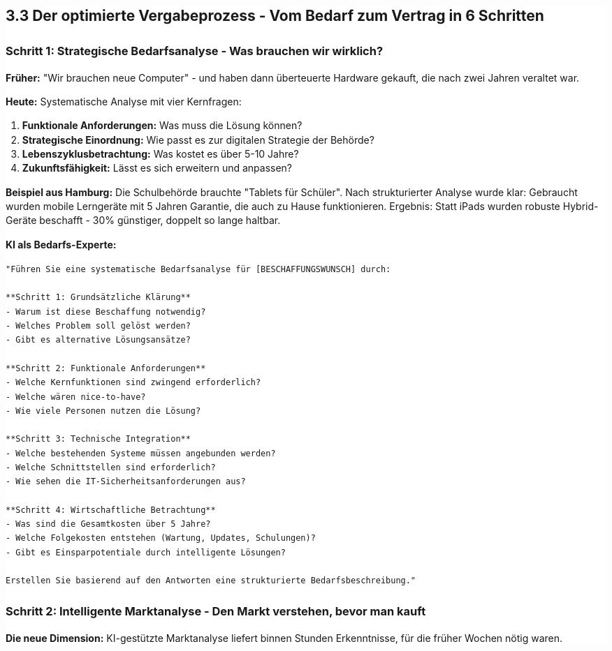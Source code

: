 
## 3.3 Der optimierte Vergabeprozess - Vom Bedarf zum Vertrag in 6 Schritten

### Schritt 1: Strategische Bedarfsanalyse - Was brauchen wir wirklich?

**Früher:** "Wir brauchen neue Computer" - und haben dann überteuerte Hardware gekauft, die nach zwei Jahren veraltet war.

**Heute:** Systematische Analyse mit vier Kernfragen:
1. **Funktionale Anforderungen:** Was muss die Lösung können?
2. **Strategische Einordnung:** Wie passt es zur digitalen Strategie der Behörde?
3. **Lebenszyklusbetrachtung:** Was kostet es über 5-10 Jahre?
4. **Zukunftsfähigkeit:** Lässt es sich erweitern und anpassen?

**Beispiel aus Hamburg:** Die Schulbehörde brauchte "Tablets für Schüler". Nach strukturierter Analyse wurde klar: Gebraucht wurden mobile Lerngeräte mit 5 Jahren Garantie, die auch zu Hause funktionieren. Ergebnis: Statt iPads wurden robuste Hybrid-Geräte beschafft - 30% günstiger, doppelt so lange haltbar.

**KI als Bedarfs-Experte:**
```
"Führen Sie eine systematische Bedarfsanalyse für [BESCHAFFUNGSWUNSCH] durch:

**Schritt 1: Grundsätzliche Klärung**
- Warum ist diese Beschaffung notwendig?
- Welches Problem soll gelöst werden?
- Gibt es alternative Lösungsansätze?

**Schritt 2: Funktionale Anforderungen**
- Welche Kernfunktionen sind zwingend erforderlich?
- Welche wären nice-to-have?
- Wie viele Personen nutzen die Lösung?

**Schritt 3: Technische Integration**
- Welche bestehenden Systeme müssen angebunden werden?
- Welche Schnittstellen sind erforderlich?
- Wie sehen die IT-Sicherheitsanforderungen aus?

**Schritt 4: Wirtschaftliche Betrachtung**
- Was sind die Gesamtkosten über 5 Jahre?
- Welche Folgekosten entstehen (Wartung, Updates, Schulungen)?
- Gibt es Einsparpotentiale durch intelligente Lösungen?

Erstellen Sie basierend auf den Antworten eine strukturierte Bedarfsbeschreibung."
```

### Schritt 2: Intelligente Marktanalyse - Den Markt verstehen, bevor man kauft

**Die neue Dimension:** KI-gestützte Marktanalyse liefert binnen Stunden Erkenntnisse, für die früher Wochen nötig waren.
